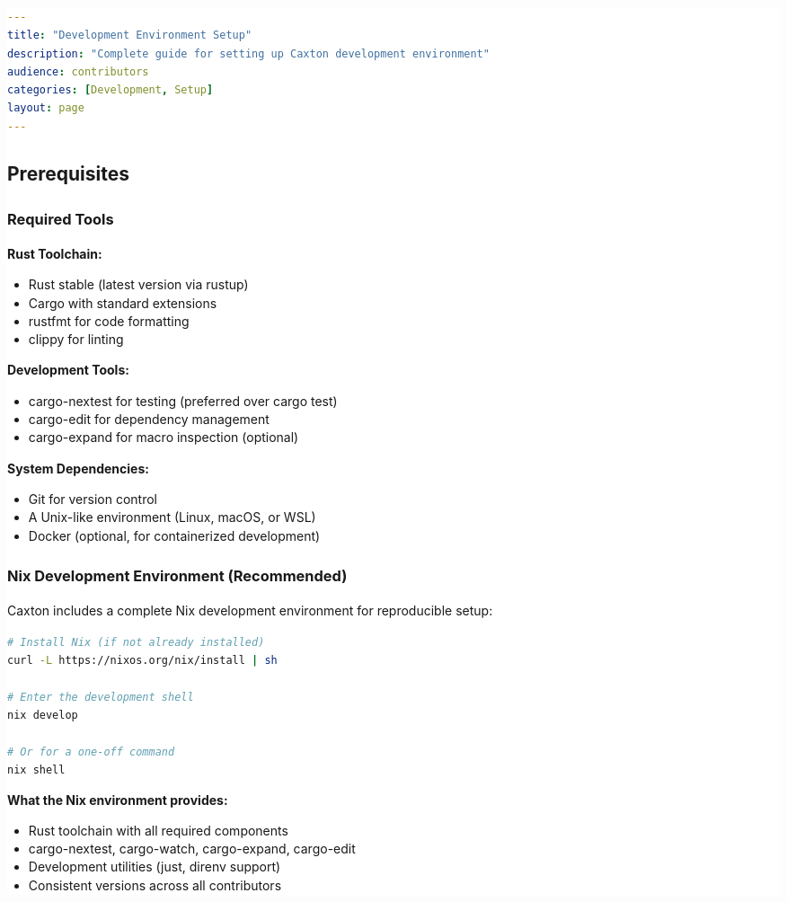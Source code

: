 ```yaml
---
title: "Development Environment Setup"
description: "Complete guide for setting up Caxton development environment"
audience: contributors
categories: [Development, Setup]
layout: page
---
```


## Prerequisites

### Required Tools

**Rust Toolchain:**

- Rust stable (latest version via rustup)
- Cargo with standard extensions
- rustfmt for code formatting
- clippy for linting

**Development Tools:**

- cargo-nextest for testing (preferred over cargo test)
- cargo-edit for dependency management
- cargo-expand for macro inspection (optional)

**System Dependencies:**

- Git for version control
- A Unix-like environment (Linux, macOS, or WSL)
- Docker (optional, for containerized development)

### Nix Development Environment (Recommended)

Caxton includes a complete Nix development environment for reproducible
setup:

```bash
# Install Nix (if not already installed)
curl -L https://nixos.org/nix/install | sh

# Enter the development shell
nix develop

# Or for a one-off command
nix shell
```

**What the Nix environment provides:**

- Rust toolchain with all required components
- cargo-nextest, cargo-watch, cargo-expand, cargo-edit
- Development utilities (just, direnv support)
- Consistent versions across all contributors
